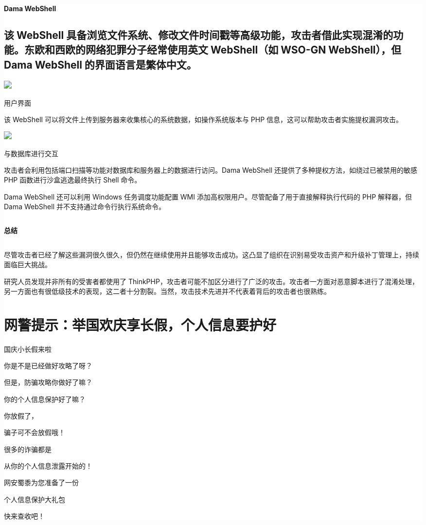   
**Dama WebShell**  
  
  
## 该 WebShell 具备浏览文件系统、修改文件时间戳等高级功能，攻击者借此实现混淆的功能。东欧和西欧的网络犯罪分子经常使用英文 WebShell（如 WSO-GN WebShell），但 Dama WebShell 的界面语言是繁体中文。  
  
![](https://mmbiz.qpic.cn/mmbiz_jpg/qq5rfBadR3icaqFo7ZajeZ5LicFLVX35hGU0Qth3g52IvB3arjkThbs8wUR9u8WpaMorVVM9KMkN0Rpgpkeic7nxA/640?wx_fmt=jpeg&from=appmsg&tp=wxpic&wxfrom=5&wx_lazy=1&wx_co=1 "")  
  
用户界面  
  
  
该 WebShell 可以将文件上传到服务器来收集核心的系统数据，如操作系统版本与 PHP 信息，这可以帮助攻击者实施提权漏洞攻击。  
  
  
![](https://mmbiz.qpic.cn/mmbiz_jpg/qq5rfBadR3icaqFo7ZajeZ5LicFLVX35hGluShQmicGKlMbRSia8qwqCEcqkrw8MicQpBaJVzo74GiaEPiaPhiaI2sg1AQ/640?wx_fmt=jpeg&from=appmsg&tp=wxpic&wxfrom=5&wx_lazy=1&wx_co=1 "")  
  
与数据库进行交互  
  
  
攻击者会利用包括端口扫描等功能对数据库和服务器上的数据进行访问。Dama WebShell 还提供了多种提权方法，如绕过已被禁用的敏感 PHP 函数进行沙盒逃逸最终执行 Shell 命令。  
  
Dama WebShell 还可以利用 Windows 任务调度功能配置 WMI 添加高权限用户。尽管配备了用于直接解释执行代码的 PHP 解释器，但 Dama WebShell 并不支持通过命令行执行系统命令。  
##   
  
**总结**  
  
  
##   
  
尽管攻击者已经了解这些漏洞很久很久，但仍然在继续使用并且能够攻击成功。这凸显了组织在识别易受攻击资产和升级补丁管理上，持续面临巨大挑战。  
  
研究人员发现并非所有的受害者都使用了 ThinkPHP，攻击者可能不加区分进行了广泛的攻击。攻击者一方面对恶意脚本进行了混淆处理，另一方面也有很低级技术的表现，这二者十分割裂。当然，攻击技术先进并不代表着背后的攻击者也很熟练。  
# 网警提示：举国欢庆享长假，个人信息要护好  
  
国庆小长假来啦  
  
你是不是已经做好攻略了呀？  
  
但是，防骗攻略你做好了嘛？  
  
你的个人信息保护好了嘛？  
  
你放假了，  
  
骗子可不会放假哦！  
  
很多的诈骗都是  
  
从你的个人信息泄露开始的！  
  
网安蜀黍为您准备了一份  
  
个人信息保护大礼包  
  
快来查收吧！  
  
  